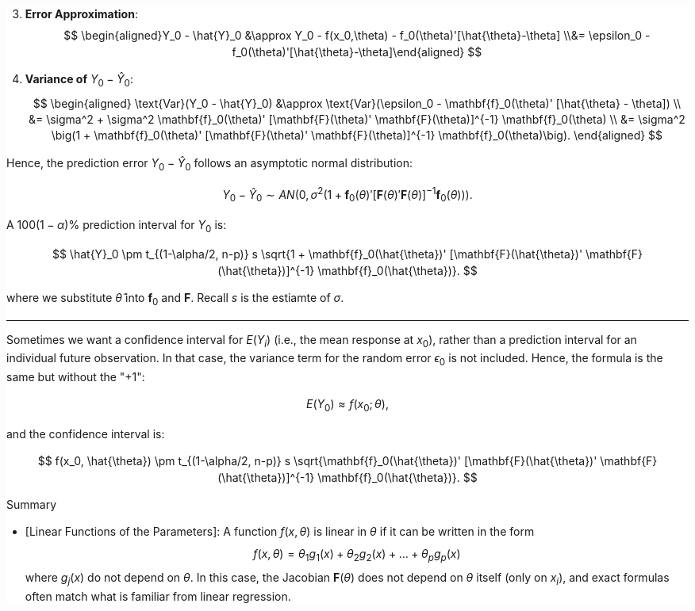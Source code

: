 3.  **Error Approximation**: $$
    \begin{aligned}Y_0 - \hat{Y}_0 &\approx Y_0  - f(x_0,\theta) - f_0(\theta)'[\hat{\theta}-\theta]  \\&= \epsilon_0 - f_0(\theta)'[\hat{\theta}-\theta]\end{aligned}
    $$

4.  **Variance of** $Y_0 - \hat{Y}_0$: $$
    \begin{aligned}
    \text{Var}(Y_0 - \hat{Y}_0) &\approx \text{Var}(\epsilon_0 - \mathbf{f}_0(\theta)' [\hat{\theta} - \theta]) \\
    &= \sigma^2 + \sigma^2 \mathbf{f}_0(\theta)' [\mathbf{F}(\theta)' \mathbf{F}(\theta)]^{-1} \mathbf{f}_0(\theta) \\
    &= \sigma^2 \big(1 + \mathbf{f}_0(\theta)' [\mathbf{F}(\theta)' \mathbf{F}(\theta)]^{-1} \mathbf{f}_0(\theta)\big).
    \end{aligned}
    $$

Hence, the prediction error $Y_0 - \hat{Y}_0$ follows an asymptotic normal distribution:

$$
Y_0 - \hat{Y}_0 \sim AN\big(0, \sigma^2 \big(1 + \mathbf{f}_0(\theta)' [\mathbf{F}(\theta)' \mathbf{F}(\theta)]^{-1} \mathbf{f}_0(\theta)\big)\big).
$$

A $100(1-\alpha)\%$ prediction interval for $Y_0$ is:

$$
\hat{Y}_0 \pm t_{(1-\alpha/2, n-p)} s \sqrt{1 + \mathbf{f}_0(\hat{\theta})' [\mathbf{F}(\hat{\theta})' \mathbf{F}(\hat{\theta})]^{-1} \mathbf{f}_0(\hat{\theta})}.
$$

where we substitute $\hat{\theta}$ into $\mathbf{f}_0$ and $\mathbf{F}$. Recall $s$ is the estiamte of $\sigma$.

------------------------------------------------------------------------

Sometimes we want a confidence interval for $E(Y_i)$ (i.e., the mean response at $x_0$), rather than a prediction interval for an individual future observation. In that case, the variance term for the random error $\epsilon_0$ is not included. Hence, the formula is the same but without the "+1":

$$
E(Y_0) \approx f(x_0; \theta),
$$

and the confidence interval is:

$$
f(x_0, \hat{\theta}) \pm t_{(1-\alpha/2, n-p)} s \sqrt{\mathbf{f}_0(\hat{\theta})' [\mathbf{F}(\hat{\theta})' \mathbf{F}(\hat{\theta})]^{-1} \mathbf{f}_0(\hat{\theta})}.
$$

Summary

-   [Linear Functions of the Parameters]: A function $f(x, \theta)$ is linear in $\theta$ if it can be written in the form $$f(x, \theta) = \theta_1 g_1(x) + \theta_2 g_2(x) + \dots + \theta_p g_p(x)$$ where $g_j(x)$ do not depend on $\theta$. In this case, the Jacobian $\mathbf{F}(\theta)$ does not depend on $\theta$ itself (only on $x_i$), and exact formulas often match what is familiar from linear regression.
